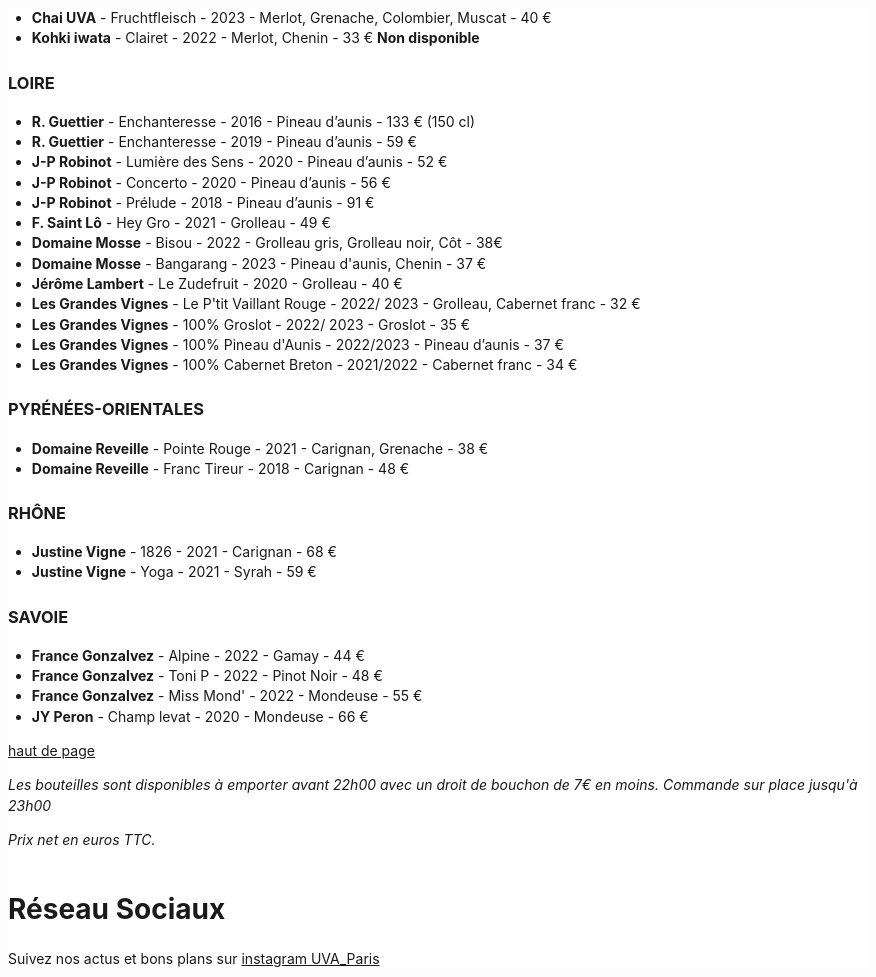- **Chai UVA** - Fruchtfleisch - 2023 - Merlot, Grenache, Colombier, Muscat - 40 €
- **Kohki iwata** - Clairet - 2022 - Merlot, Chenin - 33 € **Non disponible**

### LOIRE
- **R. Guettier** - Enchanteresse - 2016 - Pineau d’aunis - 133 € (150 cl)
- **R. Guettier** - Enchanteresse - 2019 - Pineau d’aunis - 59 €
- **J-P Robinot** - Lumière des Sens - 2020 - Pineau d’aunis - 52 €
- **J-P Robinot** - Concerto - 2020 - Pineau d’aunis - 56 € 
- **J-P Robinot** - Prélude - 2018 - Pineau d’aunis - 91 €
- **F. Saint Lô** - Hey Gro - 2021 - Grolleau - 49 €
- **Domaine Mosse** - Bisou - 2022 - Grolleau gris, Grolleau noir, Côt - 38€
- **Domaine Mosse** - Bangarang - 2023 - Pineau d'aunis, Chenin - 37 €
- **Jérôme Lambert** - Le Zudefruit - 2020 - Grolleau - 40 €
- **Les Grandes Vignes** - Le P'tit Vaillant Rouge - 2022/ 2023 - Grolleau, Cabernet franc - 32 €
- **Les Grandes Vignes** - 100% Groslot - 2022/ 2023 - Groslot - 35 €
- **Les Grandes Vignes** - 100% Pineau d'Aunis - 2022/2023 - Pineau d’aunis - 37 €
- **Les Grandes Vignes** - 100% Cabernet Breton - 2021/2022 - Cabernet franc - 34 €
  
### PYRÉNÉES-ORIENTALES
- **Domaine Reveille** - Pointe Rouge - 2021 - Carignan, Grenache - 38 €
- **Domaine Reveille** - Franc Tireur - 2018 - Carignan - 48 €

### RHÔNE
- **Justine Vigne** - 1826 - 2021 - Carignan - 68 €
- **Justine Vigne** - Yoga - 2021 - Syrah - 59 €

### SAVOIE
- **France Gonzalvez** - Alpine - 2022 - Gamay - 44 €
- **France Gonzalvez** - Toni P - 2022 - Pinot Noir - 48 €
- **France Gonzalvez** - Miss Mond' - 2022 - Mondeuse - 55 €
- **JY Peron** - Champ levat - 2020 - Mondeuse - 66 €


[haut de page](#menu)

*Les bouteilles sont disponibles à emporter avant 22h00 avec un droit de bouchon de 7€ en moins.*
*Commande sur place jusqu'à 23h00*

*Prix net en euros TTC.*

# Réseau Sociaux

Suivez nos actus et bons plans sur [instagram UVA_Paris](https://www.instagram.com/uva_paris/)
